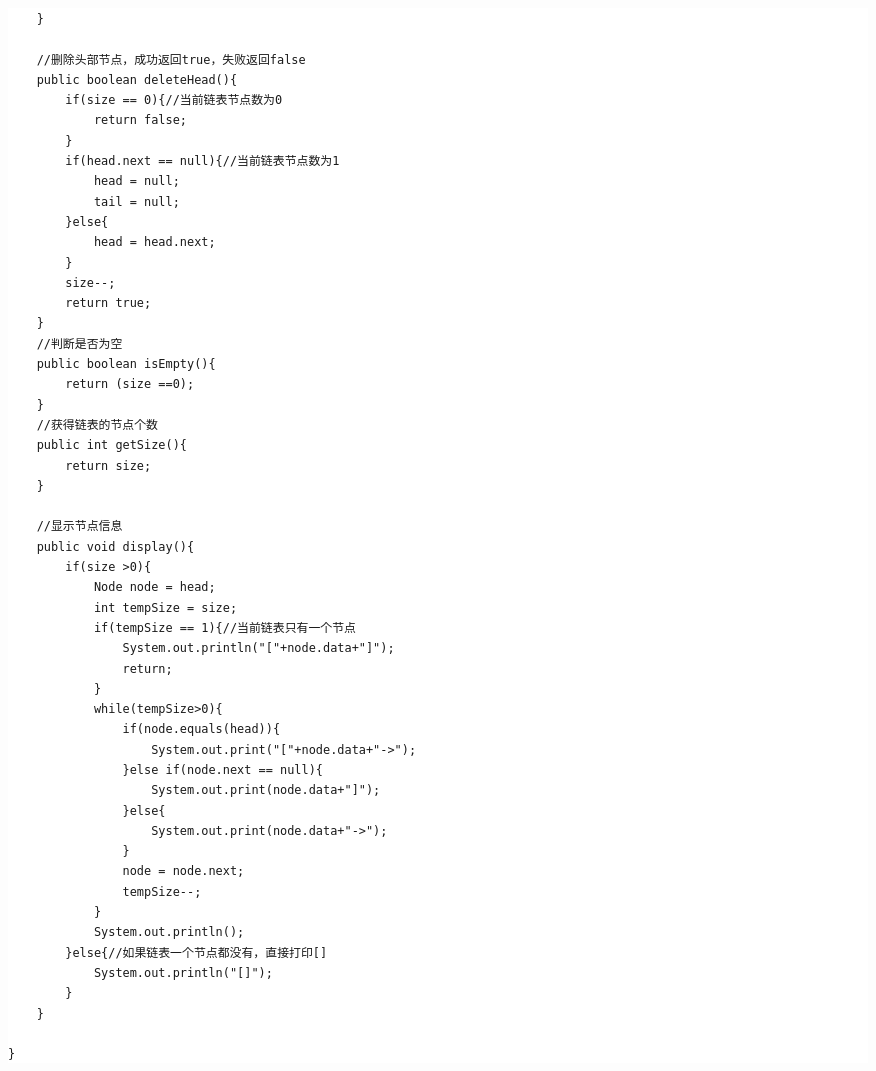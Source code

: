 ```
    }

    //删除头部节点，成功返回true，失败返回false
    public boolean deleteHead(){
        if(size == 0){//当前链表节点数为0
            return false;
        }
        if(head.next == null){//当前链表节点数为1
            head = null;
            tail = null;
        }else{
            head = head.next;
        }
        size--;
        return true;
    }
    //判断是否为空
    public boolean isEmpty(){
        return (size ==0);
    }
    //获得链表的节点个数
    public int getSize(){
        return size;
    }

    //显示节点信息
    public void display(){
        if(size >0){
            Node node = head;
            int tempSize = size;
            if(tempSize == 1){//当前链表只有一个节点
                System.out.println("["+node.data+"]");
                return;
            }
            while(tempSize>0){
                if(node.equals(head)){
                    System.out.print("["+node.data+"->");
                }else if(node.next == null){
                    System.out.print(node.data+"]");
                }else{
                    System.out.print(node.data+"->");
                }
                node = node.next;
                tempSize--;
            }
            System.out.println();
        }else{//如果链表一个节点都没有，直接打印[]
            System.out.println("[]");
        }
    }

}
```
